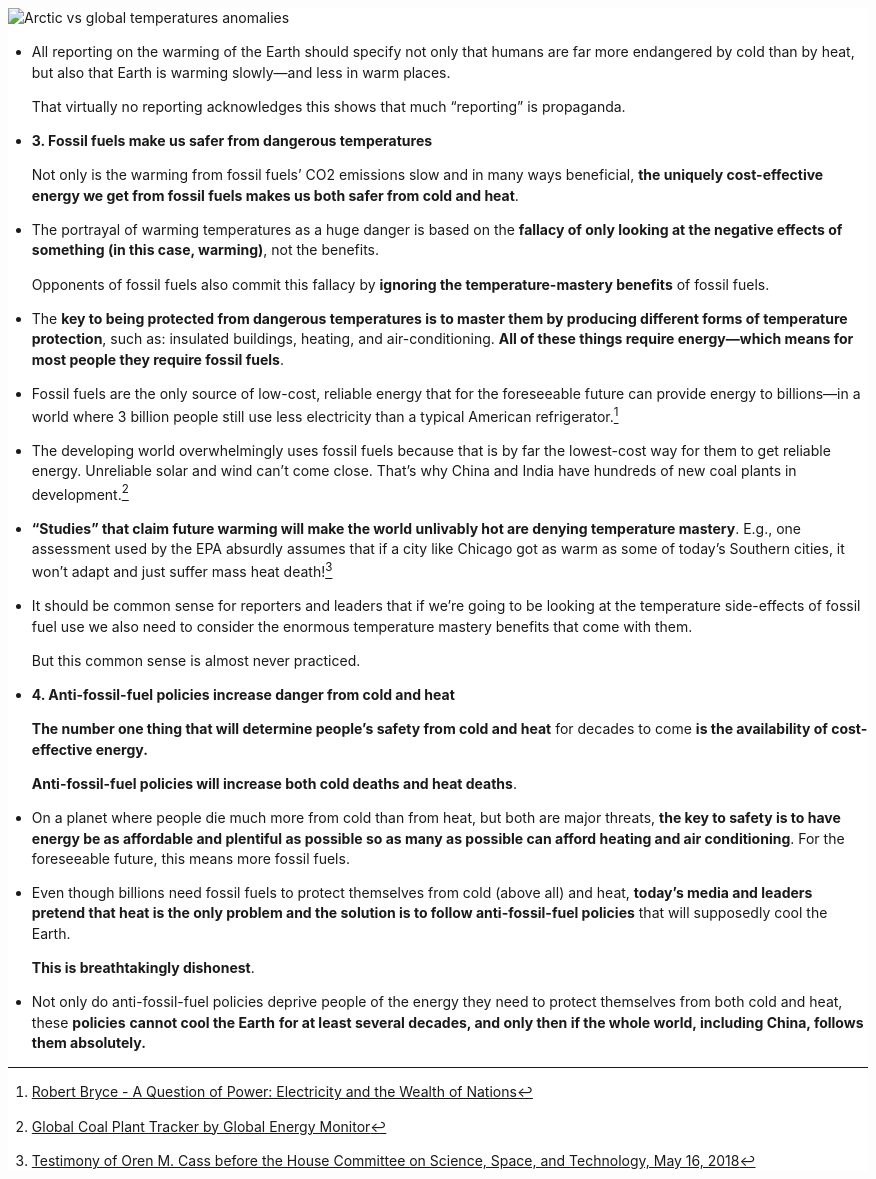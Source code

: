 ![Arctic vs global temperatures anomalies](https://substackcdn.com/image/fetch/w_1456,c_limit,f_auto,q_auto:good,fl_progressive:steep/https%3A%2F%2Fsubstack-post-media.s3.amazonaws.com%2Fpublic%2Fimages%2F6133302e-940d-4d08-94ab-2592e5a58b7c_722x742.png)
    
-   All reporting on the warming of the Earth should specify not only that humans are far more endangered by cold than by heat, but also that Earth is warming slowly—and less in warm places.  
      
    That virtually no reporting acknowledges this shows that much “reporting” is propaganda.
    
-   **3. Fossil fuels make us safer from dangerous temperatures**  
      
    Not only is the warming from fossil fuels’ CO2 emissions slow and in many ways beneficial, **the uniquely cost-effective energy we get from fossil fuels makes us both safer from cold and heat**.
    
-   The portrayal of warming temperatures as a huge danger is based on the **fallacy of only looking at the negative effects of something (in this case, warming)**, not the benefits.  
      
    Opponents of fossil fuels also commit this fallacy by **ignoring the temperature-mastery benefits** of fossil fuels.
    
-   The **key to being protected from dangerous temperatures is to master them by producing different forms of temperature protection**, such as: insulated buildings, heating, and air-conditioning. **All of these things require energy—which means for most people they require fossil fuels**.
    
-   Fossil fuels are the only source of low-cost, reliable energy that for the foreseeable future can provide energy to billions—in a world where 3 billion people still use less electricity than a typical American refrigerator.[^15]
    
-   The developing world overwhelmingly uses fossil fuels because that is by far the lowest-cost way for them to get reliable energy. Unreliable solar and wind can’t come close. That’s why China and India have hundreds of new coal plants in development.[^16]
    
-   **“Studies” that claim future warming will make the world unlivably hot are denying temperature mastery**. E.g., one assessment used by the EPA absurdly assumes that if a city like Chicago got as warm as some of today’s Southern cities, it won’t adapt and just suffer mass heat death![^17]
    
-   It should be common sense for reporters and leaders that if we’re going to be looking at the temperature side-effects of fossil fuel use we also need to consider the enormous temperature mastery benefits that come with them.  
      
    But this common sense is almost never practiced.
    
-   **4. Anti-fossil-fuel policies increase danger from cold and heat**  
      
    **The number one thing that will determine people’s safety from cold and heat** for decades to come **is the availability of cost-effective energy.**  
      
    **Anti-fossil-fuel policies will increase both cold deaths and heat deaths**.
    
-   On a planet where people die much more from cold than from heat, but both are major threats, **the key to safety is to have energy be as affordable and plentiful as possible so as many as possible can afford heating and air conditioning**. For the foreseeable future, this means more fossil fuels.
    
-   Even though billions need fossil fuels to protect themselves from cold (above all) and heat, **today’s media and leaders pretend that heat is the only problem and the solution is to follow anti-fossil-fuel policies** that will supposedly cool the Earth.  
      
    **This is breathtakingly dishonest**.
    
-   Not only do anti-fossil-fuel policies deprive people of the energy they need to protect themselves from both cold and heat, these **policies** **cannot cool the Earth** **for at least several decades, and only then if the whole world, including China, follows them absolutely.**
    

[^1]: [NYT - Heat Waves Grip 3 Continents as Climate Change Warms Earth](https://www.nytimes.com/2023/07/18/world/extreme-heat-wave-us-europe-asia.html)
[^2]: [Zhao et al. (2021)](https://doi.org/10.1016/S2542-5196(21)00081-4)
[^3]: [Bjorn Lomborg - Climate Change Saves More Lives Than You’d Think](https://www.wsj.com/articles/climate-change-heat-cold-deaths-medical-journal-health-risk-energy-cost-fossil-fuels-11631741045)
[^4]: [Masselot et al. (2023) - Excess mortality attributed to heat and cold: a health impact assessment study in 854 cities in Europe](https://doi.org/10.1016/S2542-5196(23)00023-2)
[^5]: [NASA - GISS Surface Temperature Analysis (GISTEMP v4)](https://data.giss.nasa.gov/gistemp/)
[^6]: [NASA - GISS Surface Temperature Analysis](https://data.giss.nasa.gov/gistemp/)
[^7]: [Roy Spencer - UAH Global Temperature Update for June, 2023: +0.38 deg. C](https://www.drroyspencer.com/2023/07/uah-global-temperature-update-for-june-2023-0-38-deg-c/)
[^8]: [Bernie Sanders on Twitter](https://twitter.com/BernieSanders/status/1426273350930796547)
[^9]: [Ryan Maue on Twitter](https://twitter.com/RyanMaue/status/1683623789232287745)
[^10]: [U.S. EPA - Climate Change Indicators: Heat Waves](https://www.epa.gov/climate-indicators/climate-change-indicators-heat-waves)
[^11]: [CarbonBrief - Interactive: How much does El Niño affect global temperature?](https://www.carbonbrief.org/interactive-much-el-nino-affect-global-temperature/)
[^12]: Equilibrium climate sensitivity defined as a warming in °C per doubling of greenhouse gas concentrations in the atmosphere. The IPCC estimates it to be between 2.5°C and 4°C. Other analysis suggests it to be below 2°C.  
[^13]: [IPCC AR6, WG1](https://www.ipcc.ch/report/ar6/wg1/)
[^14]: [NOAA - Climate change rule of thumb: cold "things" warming faster than warm things](https://www.climate.gov/news-features/blogs/beyond-data/climate-change-rule-thumb-cold-things-warming-faster-warm-things)
[^15]: [Robert Bryce - A Question of Power: Electricity and the Wealth of Nations](https://www.amazon.com/Question-Power-Electricity-Wealth-Nations/dp/1610397495/)
[^16]: [Global Coal Plant Tracker by Global Energy Monitor](https://globalenergymonitor.org/projects/global-coal-plant-tracker/summary-data/)
[^17]: [Testimony of Oren M. Cass before the House Committee on Science, Space, and Technology, May 16, 2018](https://docs.house.gov/meetings/SY/SY00/20180516/108299/HHRG-115-SY00-Wstate-CassO-20180516.pdf)
[^18]: [IPCC AR6](https://www.ipcc.ch/report/ar6/wg1/)
[^19]: [Alex Epstein - A pro-human, pro-freedom policy for CO2 emissions](https://alexepstein.substack.com/p/a-pro-human-pro-freedom-policy-for)